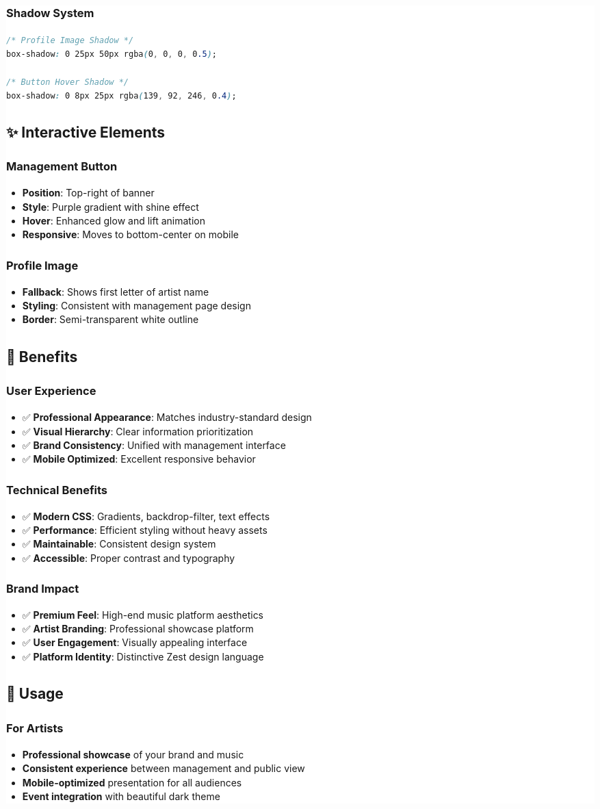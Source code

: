 ### **Shadow System**
```css
/* Profile Image Shadow */
box-shadow: 0 25px 50px rgba(0, 0, 0, 0.5);

/* Button Hover Shadow */
box-shadow: 0 8px 25px rgba(139, 92, 246, 0.4);
```

## ✨ **Interactive Elements**

### **Management Button**
- **Position**: Top-right of banner
- **Style**: Purple gradient with shine effect
- **Hover**: Enhanced glow and lift animation
- **Responsive**: Moves to bottom-center on mobile

### **Profile Image**
- **Fallback**: Shows first letter of artist name
- **Styling**: Consistent with management page design
- **Border**: Semi-transparent white outline

## 🎯 **Benefits**

### **User Experience**
- ✅ **Professional Appearance**: Matches industry-standard design
- ✅ **Visual Hierarchy**: Clear information prioritization
- ✅ **Brand Consistency**: Unified with management interface
- ✅ **Mobile Optimized**: Excellent responsive behavior

### **Technical Benefits**
- ✅ **Modern CSS**: Gradients, backdrop-filter, text effects
- ✅ **Performance**: Efficient styling without heavy assets
- ✅ **Maintainable**: Consistent design system
- ✅ **Accessible**: Proper contrast and typography

### **Brand Impact**
- ✅ **Premium Feel**: High-end music platform aesthetics
- ✅ **Artist Branding**: Professional showcase platform
- ✅ **User Engagement**: Visually appealing interface
- ✅ **Platform Identity**: Distinctive Zest design language

## 🚀 **Usage**

### **For Artists**
- **Professional showcase** of your brand and music
- **Consistent experience** between management and public view
- **Mobile-optimized** presentation for all audiences
- **Event integration** with beautiful dark theme
